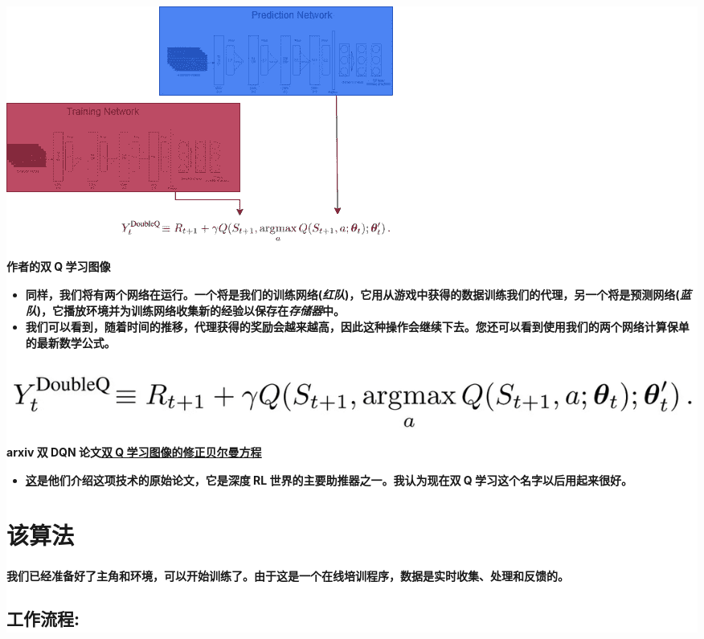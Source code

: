 **![](img/ec2088aa9a3a917b75dcb5bdc6de1471.png)**

**作者的双 Q 学习图像**

*   **同样，我们将有两个网络在运行。一个将是我们的训练网络(*红队*)，它用从游戏中获得的数据训练我们的代理，另一个将是预测网络(*蓝队*)，它播放环境并为训练网络收集新的经验以保存在*存储器*中。**
*   **我们可以看到，随着时间的推移，代理获得的奖励会越来越高，因此这种操作会继续下去。您还可以看到使用我们的两个网络计算保单的最新数学公式。**

**![](img/a9d88d229b5684b3faa7c7f9e75250fa.png)**

**arxiv 双 DQN 论文[双 Q 学习图像的修正贝尔曼方程](https://arxiv.org/pdf/1509.06461.pdf)**

*   **[这](https://arxiv.org/pdf/1509.06461.pdf)是他们介绍这项技术的原始论文，它是深度 RL 世界的主要助推器之一。我认为现在双 Q 学习这个名字以后用起来很好。**

# **该算法**

**我们已经准备好了主角和环境，可以开始训练了。由于这是一个在线培训程序，数据是实时收集、处理和反馈的。**

## **工作流程:**
